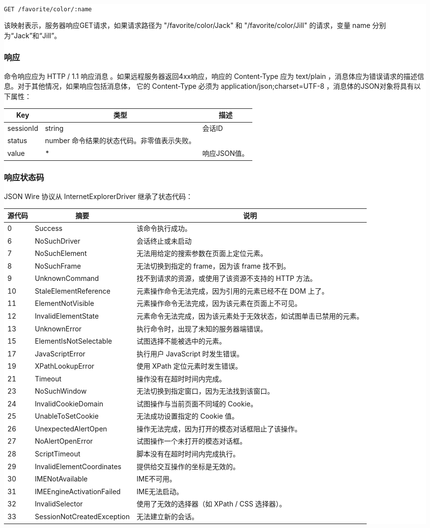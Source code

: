     GET /favorite/color/:name

该映射表示，服务器响应GET请求，如果请求路径为 "/favorite/color/Jack" 和 "/favorite/color/Jill" 的请求，变量 name 分别为“Jack”和“Jill”。

### 响应

命令响应应为 HTTP / 1.1 响应消息 。如果远程服务器返回4xx响应，响应的 Content-Type 应为 text/plain ，消息体应为错误请求的描述信息。对于其他情况，如果响应包括消息体， 它的 Content-Type 必须为 application/json;charset=UTF-8 ，消息体的JSON对象将具有以下属性：

|Key|类型|描述|
|---|---|---|
|sessionId|string	|会话ID|
|status|number	命令结果的状态代码。非零值表示失败。|
|value|*|响应JSON值。|

### 响应状态码

JSON Wire 协议从 InternetExplorerDriver 继承了状态代码：

|源代码|摘要|说明|
|---|---|---|
|0|Success|该命令执行成功。|
|6|NoSuchDriver|会话终止或未启动|
|7|NoSuchElement|无法用给定的搜索参数在页面上定位元素。|
|8|NoSuchFrame	|无法切换到指定的 frame，因为该 frame 找不到。|
|9|UnknownCommand	|找不到请求的资源，或使用了该资源不支持的 HTTP 方法。|
|10|StaleElementReference|元素操作命令无法完成，因为引用的元素已经不在 DOM 上了。|
|11|ElementNotVisible|元素操作命令无法完成，因为该元素在页面上不可见。|
|12|InvalidElementState|元素命令无法完成，因为该元素处于无效状态，如试图单击已禁用的元素。|
|13|UnknownError|执行命令时，出现了未知的服务器端错误。|
|15|ElementIsNotSelectable|试图选择不能被选中的元素。|
|17|JavaScriptError|执行用户 JavaScript 时发生错误。|
|19|XPathLookupError|使用 XPath 定位元素时发生错误。|
|21|Timeout|操作没有在超时时间内完成。|
|23|NoSuchWindow|无法切换到指定窗口，因为无法找到该窗口。|
|24|InvalidCookieDomain|试图操作与当前页面不同域的 Cookie。|
|25|UnableToSetCookie|无法成功设置指定的 Cookie 值。|
|26|UnexpectedAlertOpen|操作无法完成，因为打开的模态对话框阻止了该操作。|
|27|NoAlertOpenError|试图操作一个未打开的模态对话框。|
|28|ScriptTimeout|	脚本没有在超时时间内完成执行。|
|29|InvalidElementCoordinates|提供给交互操作的坐标是无效的。|
|30|IMENotAvailable|IME不可用。|
|31|IMEEngineActivationFailed|IME无法启动。|
|32|InvalidSelector|使用了无效的选择器（如 XPath / CSS 选择器）。|
|33|SessionNotCreatedException|无法建立新的会话。|